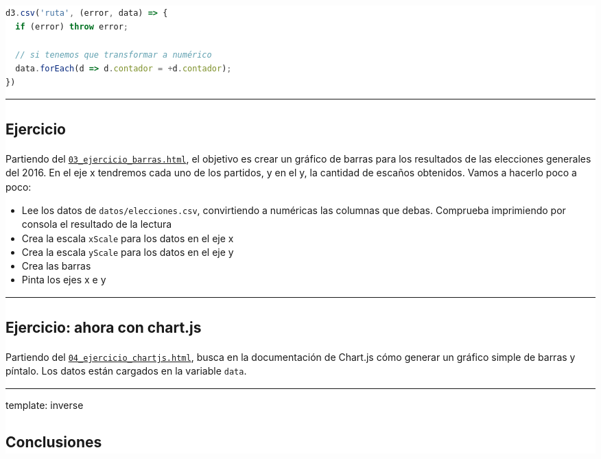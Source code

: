 ```javascript
d3.csv('ruta', (error, data) => {
  if (error) throw error;

  // si tenemos que transformar a numérico
  data.forEach(d => d.contador = +d.contador);
})
```
---
## Ejercicio

Partiendo del [`03_ejercicio_barras.html`](./codigo/03_ejercicio_barras.html), el objetivo es crear un gráfico de barras para los resultados de las elecciones generales del 2016. En el eje x tendremos cada uno de los partidos, y en el y, la cantidad de escaños obtenidos. Vamos a hacerlo poco a poco:

- Lee los datos de `datos/elecciones.csv`, convirtiendo a numéricas las columnas que debas. Comprueba imprimiendo por consola el resultado de la lectura
- Crea la escala `xScale` para los datos en el eje x
- Crea la escala `yScale` para los datos en el eje y
- Crea las barras
- Pinta los ejes x e y

---
## Ejercicio: ahora con chart.js

Partiendo del [`04_ejercicio_chartjs.html`](./codigo/04_ejercicio_chartjs.html), busca en la documentación de Chart.js cómo generar un gráfico simple de barras y píntalo. Los datos están cargados en la variable `data`.

---
template: inverse
## Conclusiones
